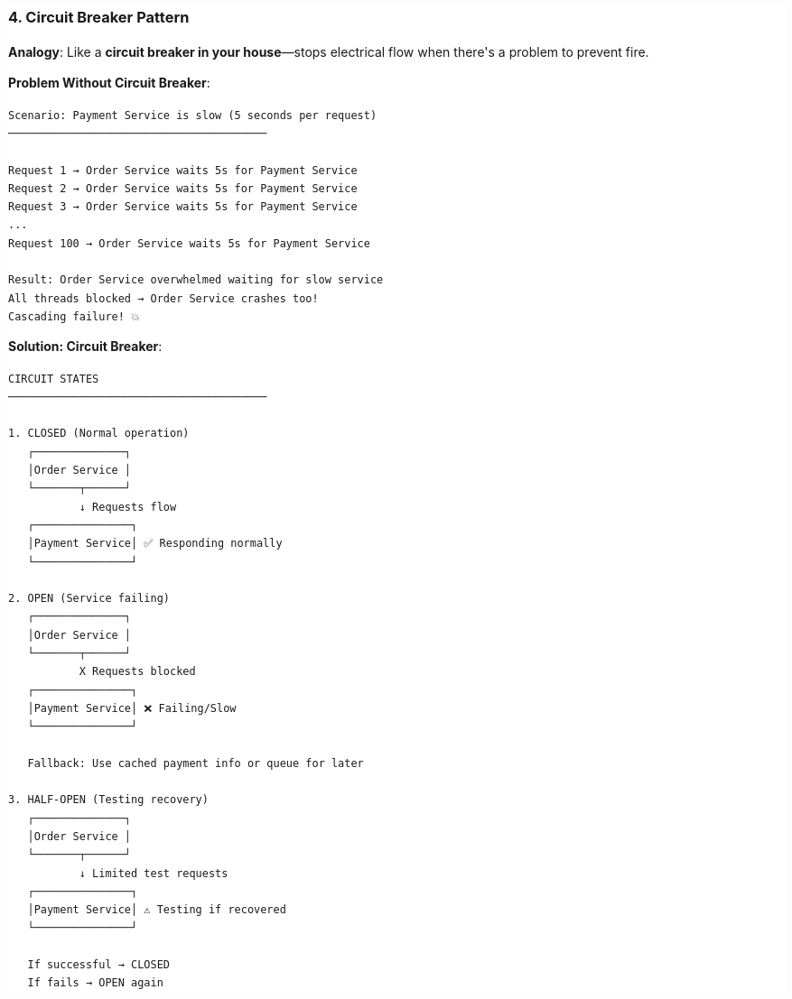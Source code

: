 ```java
```

### 4. Circuit Breaker Pattern

**Analogy**: Like a  **circuit breaker in your house**—stops electrical flow when there's a problem to prevent fire.

**Problem Without Circuit Breaker**:

```
Scenario: Payment Service is slow (5 seconds per request)
────────────────────────────────────────

Request 1 → Order Service waits 5s for Payment Service
Request 2 → Order Service waits 5s for Payment Service
Request 3 → Order Service waits 5s for Payment Service
...
Request 100 → Order Service waits 5s for Payment Service

Result: Order Service overwhelmed waiting for slow service
All threads blocked → Order Service crashes too!
Cascading failure! 💥
```

**Solution: Circuit Breaker**:

```
CIRCUIT STATES
────────────────────────────────────────

1. CLOSED (Normal operation)
   ┌──────────────┐
   │Order Service │
   └───────┬──────┘
           ↓ Requests flow
   ┌───────────────┐
   │Payment Service│ ✅ Responding normally
   └───────────────┘

2. OPEN (Service failing)
   ┌──────────────┐
   │Order Service │
   └───────┬──────┘
           X Requests blocked
   ┌───────────────┐
   │Payment Service│ ❌ Failing/Slow
   └───────────────┘
   
   Fallback: Use cached payment info or queue for later

3. HALF-OPEN (Testing recovery)
   ┌──────────────┐
   │Order Service │
   └───────┬──────┘
           ↓ Limited test requests
   ┌───────────────┐
   │Payment Service│ ⚠️ Testing if recovered
   └───────────────┘
   
   If successful → CLOSED
   If fails → OPEN again
```
